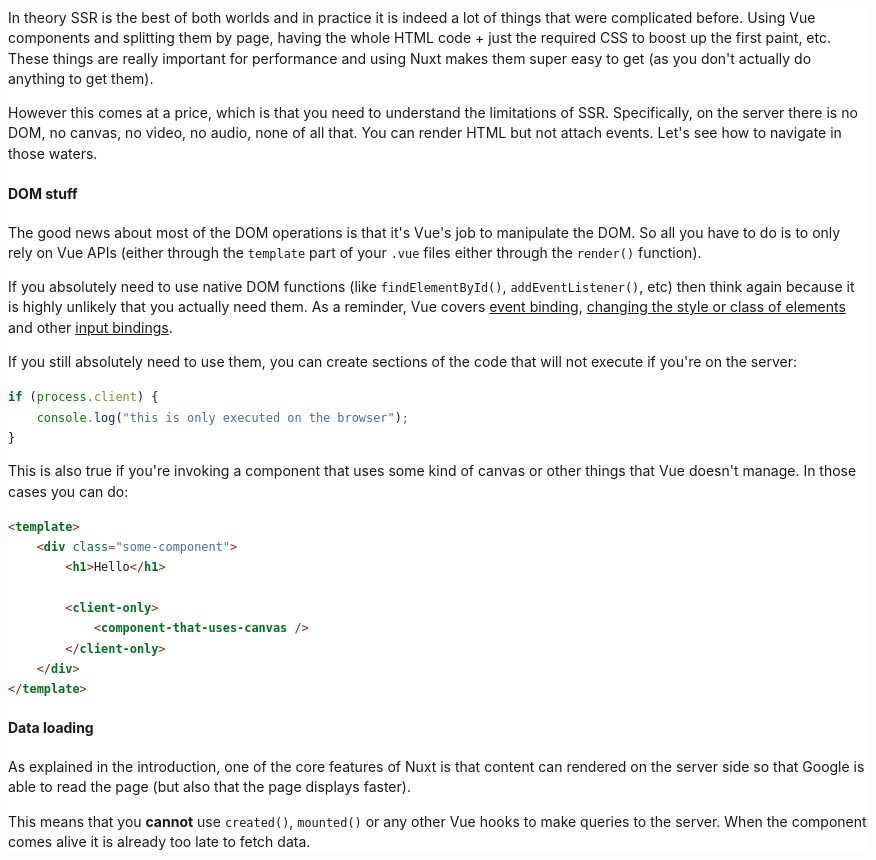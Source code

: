 In theory SSR is the best of both worlds and in practice it is indeed a lot of
things that were complicated before. Using Vue components and splitting them by
page, having the whole HTML code + just the required CSS to boost up the first
paint, etc. These things are really important for performance and using Nuxt
makes them super easy to get (as you don't actually do anything to get them).

However this comes at a price, which is that you need to understand the
limitations of SSR. Specifically, on the server there is no DOM, no canvas, no
video, no audio, none of all that. You can render HTML but not attach events.
Let's see how to navigate in those waters.

#### DOM stuff

The good news about most of the DOM operations is that it's Vue's job to
manipulate the DOM. So all you have to do is to only rely on Vue APIs (either
through the `template` part of your `.vue` files either through the `render()`
function).

If you absolutely need to use native DOM functions (like `findElementById()`,
`addEventListener()`, etc) then think again because it is highly unlikely that
you actually need them. As a reminder, Vue covers
[event binding](https://vuejs.org/v2/guide/events.html),
[changing the style or class of elements](https://vuejs.org/v2/guide/class-and-style.html)
and other [input bindings](https://vuejs.org/v2/guide/forms.html).

If you still absolutely need to use them, you can create sections of the code
that will not execute if you're on the server:

```javascript
if (process.client) {
    console.log("this is only executed on the browser");
}
```

This is also true if you're invoking a component that uses some kind of canvas
or other things that Vue doesn't manage. In those cases you can do:

```html
<template>
    <div class="some-component">
        <h1>Hello</h1>

        <client-only>
            <component-that-uses-canvas />
        </client-only>
    </div>
</template>
```

#### Data loading

As explained in the introduction, one of the core features of Nuxt is that
content can rendered on the server side so that Google is able to read the page
(but also that the page displays faster).

This means that you **cannot** use `created()`, `mounted()` or any other Vue
hooks to make queries to the server. When the component comes alive it is
already too late to fetch data.
